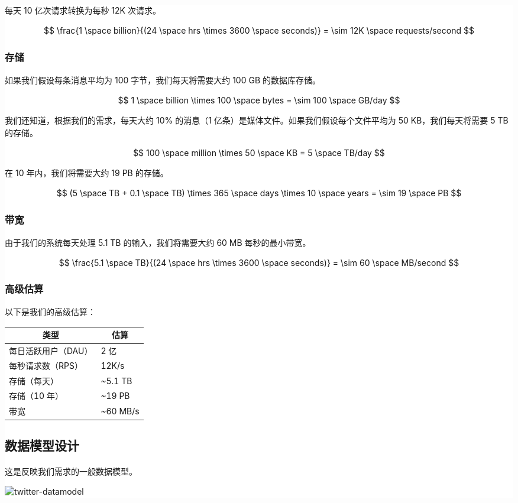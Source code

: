 每天 10 亿次请求转换为每秒 12K 次请求。

$$
\frac{1 \space billion}{(24 \space hrs \times 3600 \space seconds)} = \sim 12K \space requests/second
$$

### 存储

如果我们假设每条消息平均为 100 字节，我们每天将需要大约 100 GB 的数据库存储。

$$
1 \space billion \times 100 \space bytes = \sim 100 \space GB/day
$$

我们还知道，根据我们的需求，每天大约 10% 的消息（1 亿条）是媒体文件。如果我们假设每个文件平均为 50 KB，我们每天将需要 5 TB 的存储。

$$
100 \space million \times 50 \space KB = 5 \space TB/day
$$

在 10 年内，我们将需要大约 19 PB 的存储。

$$
(5 \space TB + 0.1 \space TB) \times 365 \space days \times 10 \space years = \sim 19 \space PB
$$

### 带宽

由于我们的系统每天处理 5.1 TB 的输入，我们将需要大约 60 MB 每秒的最小带宽。

$$
\frac{5.1 \space TB}{(24 \space hrs \times 3600 \space seconds)} = \sim 60 \space MB/second
$$

### 高级估算

以下是我们的高级估算：

| 类型                      | 估算        |
| ------------------------- | ----------- |
| 每日活跃用户（DAU）       | 2 亿        |
| 每秒请求数（RPS）         | 12K/s       |
| 存储（每天）              | ~5.1 TB     |
| 存储（10 年）             | ~19 PB      |
| 带宽                      | ~60 MB/s    |

## 数据模型设计

这是反映我们需求的一般数据模型。

![twitter-datamodel](https://raw.githubusercontent.com/karanpratapsingh/portfolio/master/public/static/courses/system-design/chapter-V/twitter/twitter-datamodel.png)
